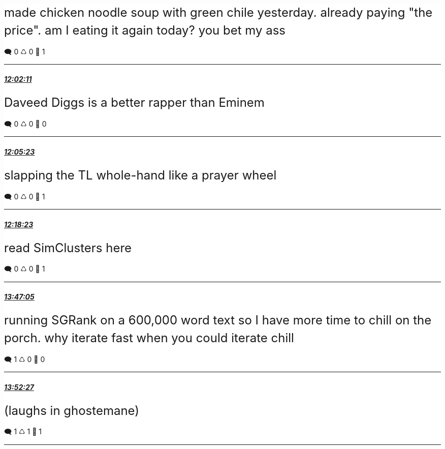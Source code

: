 <font size="5">made chicken noodle soup with green chile yesterday. already paying "the price".   am I eating it again today? you bet my ass</font>



🗨️ 0 ♺ 0 🤍  1   

---
    
#### <a href = "https://twitter.com/deepfates/status/1310278580014727168">*12:02:11*</a>

<font size="5">Daveed Diggs is a better rapper than Eminem</font>



🗨️ 0 ♺ 0 🤍  0   

---
    
#### <a href = "https://twitter.com/deepfates/status/1310279382246719495">*12:05:23*</a>

<font size="5">slapping the TL whole-hand like a prayer wheel</font>



🗨️ 0 ♺ 0 🤍  1   

---
    
#### <a href = "https://twitter.com/deepfates/status/1310282655695474688">*12:18:23*</a>

<font size="5">read SimClusters here</font>



🗨️ 0 ♺ 0 🤍  1   

---
    
#### <a href = "https://twitter.com/deepfates/status/1310304976900562944">*13:47:05*</a>

<font size="5">running SGRank on a 600,000 word text so I have more time to chill on the porch.  why iterate fast when you could iterate chill</font>



🗨️ 1 ♺ 0 🤍  0   

---
    
#### <a href = "https://twitter.com/deepfates/status/1310306326623338496">*13:52:27*</a>

<font size="5">(laughs in ghostemane)</font>



🗨️ 1 ♺ 1 🤍  1   

---